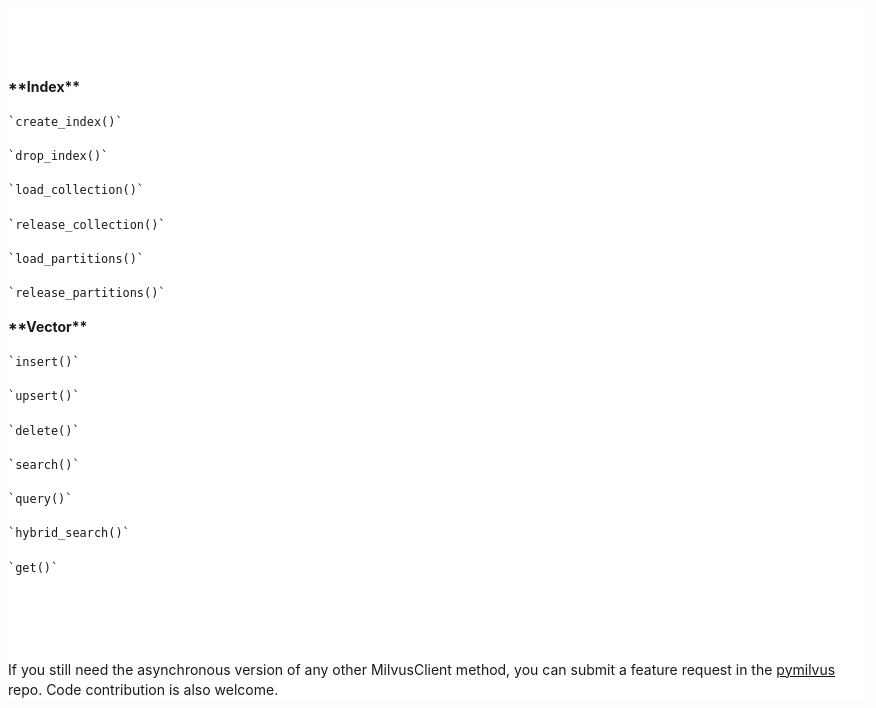 </td><td data-block-token="WlSOdmrtto3ig3xOnbacdjKznbv" colspan="1" rowspan="1"><p data-block-token="BkkEdI83eoflxkxMJ4qckUzIngb">​</p>

</td><td data-block-token="I8FOddE1Ro1ghhxP3LacLS6hn9e" colspan="1" rowspan="1"><p data-block-token="SVpidqiI7o81PZx7yD9cPE36nre">​</p>

</td></tr><tr><td data-block-token="TVWjdOxjBoc4EmxAzZxcRGmxnyt" colspan="3" rowspan="1"><p data-block-token="F3B1d3MIBoPuarxE0i8cJyMvn0d"><strong>**Index**</strong>​</p>

</td></tr><tr><td data-block-token="WsNvdM3pOoyiKnxiyEPcTYUvn8b" colspan="1" rowspan="1"><p data-block-token="Fcx4dfhJeoDu1JxZynvcrHokn6d"><code>`create_index()`</code>​</p>

</td><td data-block-token="SC0zdZ47GoBautxjbabcRbl1ncb" colspan="1" rowspan="1"><p data-block-token="CNfUdy6paojcNwxn7cMcKVljn3b"><code>`drop_index()`</code>​</p>

</td><td data-block-token="ZhGIdmHFRo0hyFx3Fjrc9op3n4e" colspan="1" rowspan="1"><p data-block-token="TfC1dMUo0oaNvKxHt1CcG6iSnJc"><code>`load_collection()`</code>​</p>

</td></tr><tr><td data-block-token="Uwa8dBg07ohd6mxjQOscCDZen5g" colspan="1" rowspan="1"><p data-block-token="E9FcdTOa1oJpIVxgAswcaWNInOh"><code>`release_collection()`</code>​</p>

</td><td data-block-token="X6thdNsAnoHwWbxERWqcdjUtnqh" colspan="1" rowspan="1"><p data-block-token="PtQ1dYjTLocFdrxrWNkclEnYnFi"><code>`load_partitions()`</code>​</p>

</td><td data-block-token="WeRkdxm1eodWWbx6eSpcvQUNn5b" colspan="1" rowspan="1"><p data-block-token="TyaLdoyHaosjAux4g0LcM6YUnAf"><code>`release_partitions()`</code>​</p>

</td></tr><tr><td data-block-token="VA6IdtVgWorBylxn0bLcGTJxnof" colspan="3" rowspan="1"><p data-block-token="NCuldtuz1ougMbx0g0LchQJynWd"><strong>**Vector**</strong>​</p>

</td></tr><tr><td data-block-token="GSiLdOmmLoj25OxLJSPcviRGnag" colspan="1" rowspan="1"><p data-block-token="TFTIdKQG2oMv5oxeflGcczbInxd"><code>`insert()`</code>​</p>

</td><td data-block-token="PCEHdmmB0od4yexgNEVc4vQznOe" colspan="1" rowspan="1"><p data-block-token="Ms4Nd2zRkoT3arxON9ncJRI6nQf"><code>`upsert()`</code>​</p>

</td><td data-block-token="LJTOd8Xg1ot97HxAwQ1cJoi2nYe" colspan="1" rowspan="1"><p data-block-token="SMzddgkAJo0etNx5PxVcWQeSnNb"><code>`delete()`</code>​</p>

</td></tr><tr><td data-block-token="RM7Yd67daodZ2Zx1ZyccDwjZn1g" colspan="1" rowspan="1"><p data-block-token="MM6pddY3Lo3ntkxeZIOcKXlDn5d"><code>`search()`</code>​</p>

</td><td data-block-token="P9GLd0lyBoWjLyxOJ8ccXWnlnHe" colspan="1" rowspan="1"><p data-block-token="LOTPdBJ4wo2lAgxnqrXcSTOunmh"><code>`query()`</code>​</p>

</td><td data-block-token="Sl7jddi4OoxyV9xSGgJcQ7dBnpr" colspan="1" rowspan="1"><p data-block-token="XmSodCDkNoyF76x33EFctf80nyb"><code>`hybrid_search()`</code>​</p>

</td></tr><tr><td data-block-token="Yd4gdN5mooupZExoLOccNnvon5e" colspan="1" rowspan="1"><p data-block-token="L1KHdF5lHoppBpxNUmrcp2JWnO6"><code>`get()`</code>​</p>

</td><td data-block-token="AnTkddRRLo0lC8xDi1dcUMh6nhl" colspan="1" rowspan="1"><p data-block-token="XXNjdPdcFoDnd8xIyw0cdjLLn1f">​</p>

</td><td data-block-token="HeWvd9Bqlo7kVyxIgmZcljXcnHb" colspan="1" rowspan="1"><p data-block-token="QBfhdolleoZF3rxoTzEcPhNanjd">​</p>

</td></tr></tbody></table>

If you still need the asynchronous version of any other MilvusClient method, you can submit a feature request in the [pymilvus](https://github.com/milvus-io/pymilvus) repo. Code contribution is also welcome.​
